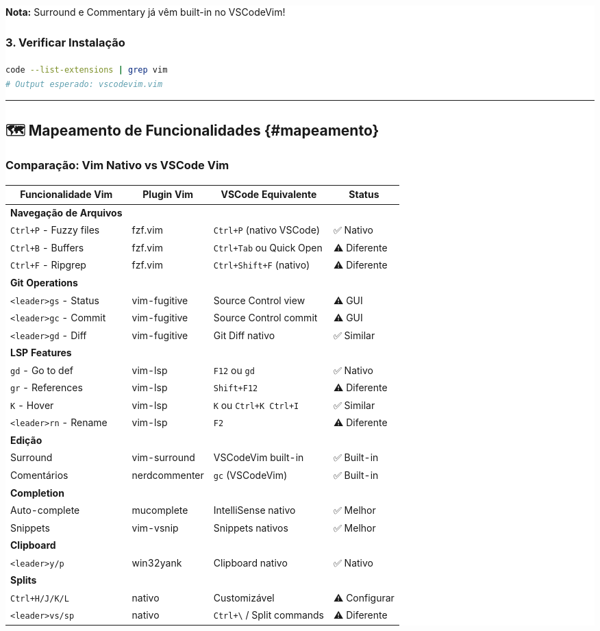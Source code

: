 **Nota:** Surround e Commentary já vêm built-in no VSCodeVim!

### 3. Verificar Instalação

```bash
code --list-extensions | grep vim
# Output esperado: vscodevim.vim
```

---

## 🗺️ Mapeamento de Funcionalidades {#mapeamento}

### Comparação: Vim Nativo vs VSCode Vim

| Funcionalidade Vim | Plugin Vim | VSCode Equivalente | Status |
|-------------------|-----------|-------------------|--------|
| **Navegação de Arquivos** |
| `Ctrl+P` - Fuzzy files | fzf.vim | `Ctrl+P` (nativo VSCode) | ✅ Nativo |
| `Ctrl+B` - Buffers | fzf.vim | `Ctrl+Tab` ou Quick Open | ⚠️ Diferente |
| `Ctrl+F` - Ripgrep | fzf.vim | `Ctrl+Shift+F` (nativo) | ⚠️ Diferente |
| **Git Operations** |
| `<leader>gs` - Status | vim-fugitive | Source Control view | ⚠️ GUI |
| `<leader>gc` - Commit | vim-fugitive | Source Control commit | ⚠️ GUI |
| `<leader>gd` - Diff | vim-fugitive | Git Diff nativo | ✅ Similar |
| **LSP Features** |
| `gd` - Go to def | vim-lsp | `F12` ou `gd` | ✅ Nativo |
| `gr` - References | vim-lsp | `Shift+F12` | ⚠️ Diferente |
| `K` - Hover | vim-lsp | `K` ou `Ctrl+K Ctrl+I` | ✅ Similar |
| `<leader>rn` - Rename | vim-lsp | `F2` | ⚠️ Diferente |
| **Edição** |
| Surround | vim-surround | VSCodeVim built-in | ✅ Built-in |
| Comentários | nerdcommenter | `gc` (VSCodeVim) | ✅ Built-in |
| **Completion** |
| Auto-complete | mucomplete | IntelliSense nativo | ✅ Melhor |
| Snippets | vim-vsnip | Snippets nativos | ✅ Melhor |
| **Clipboard** |
| `<leader>y/p` | win32yank | Clipboard nativo | ✅ Nativo |
| **Splits** |
| `Ctrl+H/J/K/L` | nativo | Customizável | ⚠️ Configurar |
| `<leader>vs/sp` | nativo | `Ctrl+\` / Split commands | ⚠️ Diferente |
